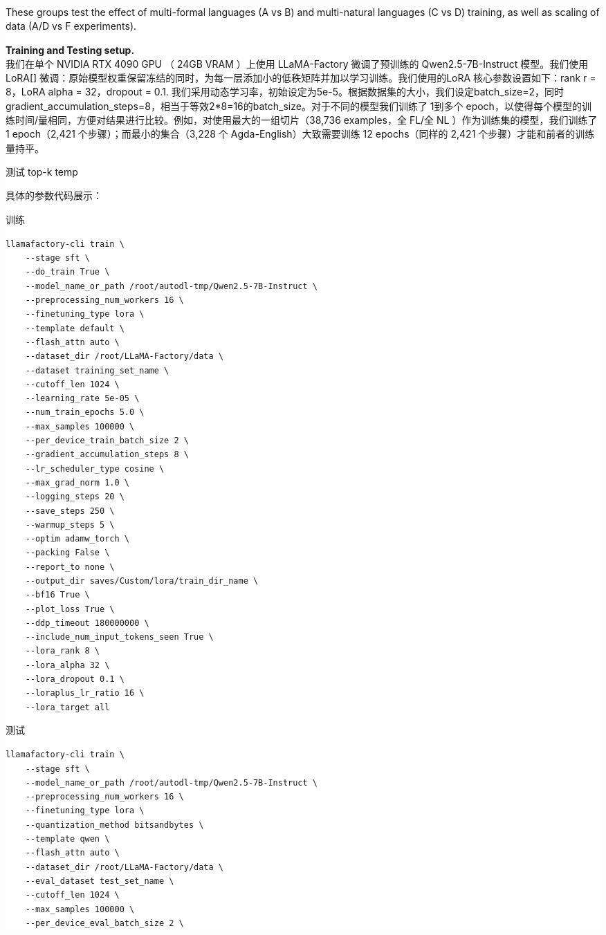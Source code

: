 These groups test the effect of multi-formal languages (A vs B) and multi-natural languages (C vs D) training, as well as scaling of data (A/D vs F experiments).

**Training and Testing setup.**  
我们在单个 NVIDIA RTX 4090 GPU （ 24GB VRAM ）上使用 LLaMA-Factory 微调了预训练的 Qwen2.5-7B-Instruct 模型。我们使用 LoRA[] 微调：原始模型权重保留冻结的同时，为每一层添加小的低秩矩阵并加以学习训练。我们使用的LoRA 核心参数设置如下：rank r = 8，LoRA alpha = 32，dropout = 0.1. 我们采用动态学习率，初始设定为5e-5。根据数据集的大小，我们设定batch_size=2，同时gradient_accumulation_steps=8，相当于等效2*8=16的batch_size。对于不同的模型我们训练了 1到多个 epoch，以使得每个模型的训练时间/量相同，方便对结果进行比较。例如，对使用最大的一组切片（38,736 examples，全 FL/全 NL ）作为训练集的模型，我们训练了 1 epoch（2,421 个步骤）；而最小的集合（3,228 个 Agda-English）大致需要训练 12 epochs（同样的 2,421 个步骤）才能和前者的训练量持平。

测试 top-k temp

具体的参数代码展示：

训练
```
llamafactory-cli train \
    --stage sft \
    --do_train True \
    --model_name_or_path /root/autodl-tmp/Qwen2.5-7B-Instruct \
    --preprocessing_num_workers 16 \
    --finetuning_type lora \
    --template default \
    --flash_attn auto \
    --dataset_dir /root/LLaMA-Factory/data \
    --dataset training_set_name \
    --cutoff_len 1024 \
    --learning_rate 5e-05 \
    --num_train_epochs 5.0 \
    --max_samples 100000 \
    --per_device_train_batch_size 2 \
    --gradient_accumulation_steps 8 \
    --lr_scheduler_type cosine \
    --max_grad_norm 1.0 \
    --logging_steps 20 \
    --save_steps 250 \
    --warmup_steps 5 \
    --optim adamw_torch \
    --packing False \
    --report_to none \
    --output_dir saves/Custom/lora/train_dir_name \
    --bf16 True \
    --plot_loss True \
    --ddp_timeout 180000000 \
    --include_num_input_tokens_seen True \
    --lora_rank 8 \
    --lora_alpha 32 \
    --lora_dropout 0.1 \
    --loraplus_lr_ratio 16 \
    --lora_target all
```
测试
```
llamafactory-cli train \
    --stage sft \
    --model_name_or_path /root/autodl-tmp/Qwen2.5-7B-Instruct \
    --preprocessing_num_workers 16 \
    --finetuning_type lora \
    --quantization_method bitsandbytes \
    --template qwen \
    --flash_attn auto \
    --dataset_dir /root/LLaMA-Factory/data \
    --eval_dataset test_set_name \
    --cutoff_len 1024 \
    --max_samples 100000 \
    --per_device_eval_batch_size 2 \
```